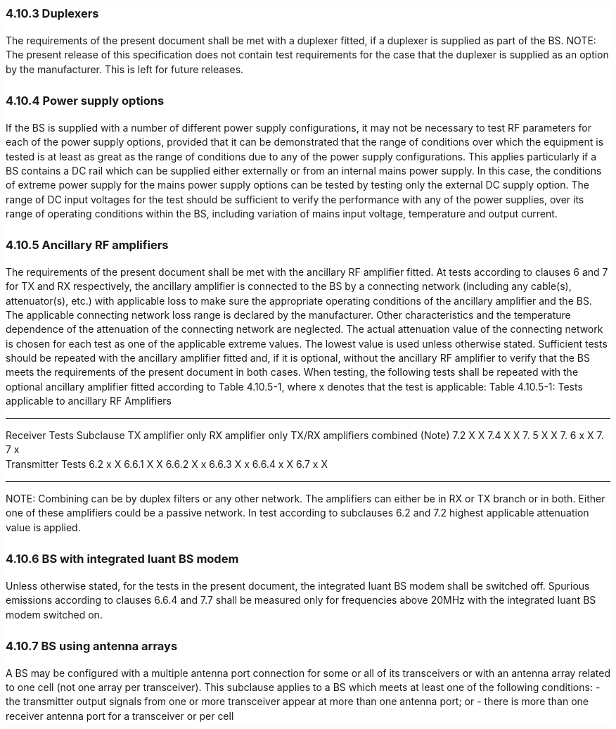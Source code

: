 ### 4.10.3 Duplexers
The requirements of the present document shall be met with a duplexer fitted,
if a duplexer is supplied as part of the BS.
NOTE: The present release of this specification does not contain test
requirements for the case that the duplexer is supplied as an option by the
manufacturer. This is left for future releases.
### 4.10.4 Power supply options
If the BS is supplied with a number of different power supply configurations,
it may not be necessary to test RF parameters for each of the power supply
options, provided that it can be demonstrated that the range of conditions
over which the equipment is tested is at least as great as the range of
conditions due to any of the power supply configurations.
This applies particularly if a BS contains a DC rail which can be supplied
either externally or from an internal mains power supply. In this case, the
conditions of extreme power supply for the mains power supply options can be
tested by testing only the external DC supply option. The range of DC input
voltages for the test should be sufficient to verify the performance with any
of the power supplies, over its range of operating conditions within the BS,
including variation of mains input voltage, temperature and output current.
### 4.10.5 Ancillary RF amplifiers
The requirements of the present document shall be met with the ancillary RF
amplifier fitted. At tests according to clauses 6 and 7 for TX and RX
respectively, the ancillary amplifier is connected to the BS by a connecting
network (including any cable(s), attenuator(s), etc.) with applicable loss to
make sure the appropriate operating conditions of the ancillary amplifier and
the BS. The applicable connecting network loss range is declared by the
manufacturer. Other characteristics and the temperature dependence of the
attenuation of the connecting network are neglected. The actual attenuation
value of the connecting network is chosen for each test as one of the
applicable extreme values. The lowest value is used unless otherwise stated.
Sufficient tests should be repeated with the ancillary amplifier fitted and,
if it is optional, without the ancillary RF amplifier to verify that the BS
meets the requirements of the present document in both cases.
When testing, the following tests shall be repeated with the optional
ancillary amplifier fitted according to Table 4.10.5-1, where x denotes that
the test is applicable:
Table 4.10.5-1: Tests applicable to ancillary RF Amplifiers
* * *
Receiver Tests Subclause TX amplifier only RX amplifier only TX/RX amplifiers
combined (Note) 7.2 X X 7.4 X X 7\. 5 X X 7\. 6 x X 7\. 7 x  
Transmitter Tests 6.2 x X 6.6.1 X X 6.6.2 X x 6.6.3 X x 6.6.4 x X 6.7 x X
* * *
NOTE: Combining can be by duplex filters or any other network. The amplifiers
can either be in RX or TX branch or in both. Either one of these amplifiers
could be a passive network.
In test according to subclauses 6.2 and 7.2 highest applicable attenuation
value is applied.
### 4.10.6 BS with integrated Iuant BS modem
Unless otherwise stated, for the tests in the present document, the integrated
Iuant BS modem shall be switched off. Spurious emissions according to clauses
6.6.4 and 7.7 shall be measured only for frequencies above 20MHz with the
integrated Iuant BS modem switched on.
### 4.10.7 BS using antenna arrays
A BS may be configured with a multiple antenna port connection for some or all
of its transceivers or with an antenna array related to one cell (not one
array per transceiver). This subclause applies to a BS which meets at least
one of the following conditions:
\- the transmitter output signals from one or more transceiver appear at more
than one antenna port; or
\- there is more than one receiver antenna port for a transceiver or per cell